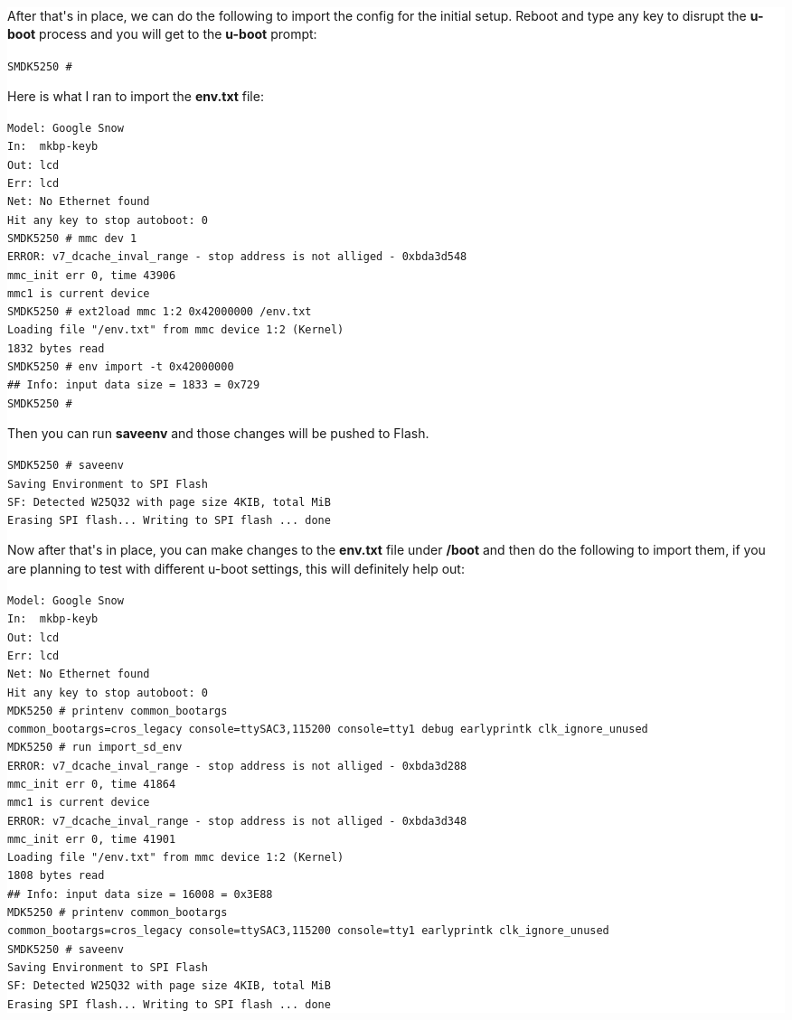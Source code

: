 After that's in place, we can do the following to import the config for the initial setup. Reboot and type any key to disrupt the **u-boot** process and you will get to the **u-boot** prompt:

	SMDK5250 #

Here is what I ran to import the **env.txt** file:

	Model: Google Snow
	In:  mkbp-keyb
	Out: lcd
	Err: lcd
	Net: No Ethernet found
	Hit any key to stop autoboot: 0
	SMDK5250 # mmc dev 1
	ERROR: v7_dcache_inval_range - stop address is not alliged - 0xbda3d548
	mmc_init err 0, time 43906
	mmc1 is current device
	SMDK5250 # ext2load mmc 1:2 0x42000000 /env.txt
	Loading file "/env.txt" from mmc device 1:2 (Kernel)
	1832 bytes read
	SMDK5250 # env import -t 0x42000000
	## Info: input data size = 1833 = 0x729
	SMDK5250 #

Then you can run **saveenv** and those changes will be pushed to Flash.

	SMDK5250 # saveenv
	Saving Environment to SPI Flash
	SF: Detected W25Q32 with page size 4KIB, total MiB
	Erasing SPI flash... Writing to SPI flash ... done

Now after that's in place, you can make changes to the **env.txt** file under **/boot** and then do the following to import them, if you are planning to test with different u-boot settings, this will definitely help out:

	Model: Google Snow
	In:  mkbp-keyb
	Out: lcd
	Err: lcd
	Net: No Ethernet found
	Hit any key to stop autoboot: 0
	MDK5250 # printenv common_bootargs
	common_bootargs=cros_legacy console=ttySAC3,115200 console=tty1 debug earlyprintk clk_ignore_unused
	MDK5250 # run import_sd_env
	ERROR: v7_dcache_inval_range - stop address is not alliged - 0xbda3d288
	mmc_init err 0, time 41864
	mmc1 is current device
	ERROR: v7_dcache_inval_range - stop address is not alliged - 0xbda3d348
	mmc_init err 0, time 41901
	Loading file "/env.txt" from mmc device 1:2 (Kernel)
	1808 bytes read
	## Info: input data size = 16008 = 0x3E88
	MDK5250 # printenv common_bootargs
	common_bootargs=cros_legacy console=ttySAC3,115200 console=tty1 earlyprintk clk_ignore_unused
	SMDK5250 # saveenv
	Saving Environment to SPI Flash
	SF: Detected W25Q32 with page size 4KIB, total MiB
	Erasing SPI flash... Writing to SPI flash ... done
